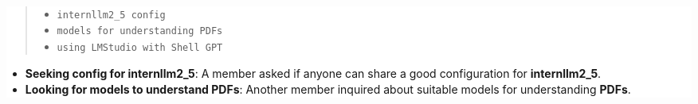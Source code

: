 > - `internllm2_5 config`
> - `models for understanding PDFs`
> - `using LMStudio with Shell GPT` 


- **Seeking config for internllm2_5**: A member asked if anyone can share a good configuration for **internllm2_5**.
- **Looking for models to understand PDFs**: Another member inquired about suitable models for understanding **PDFs**.
